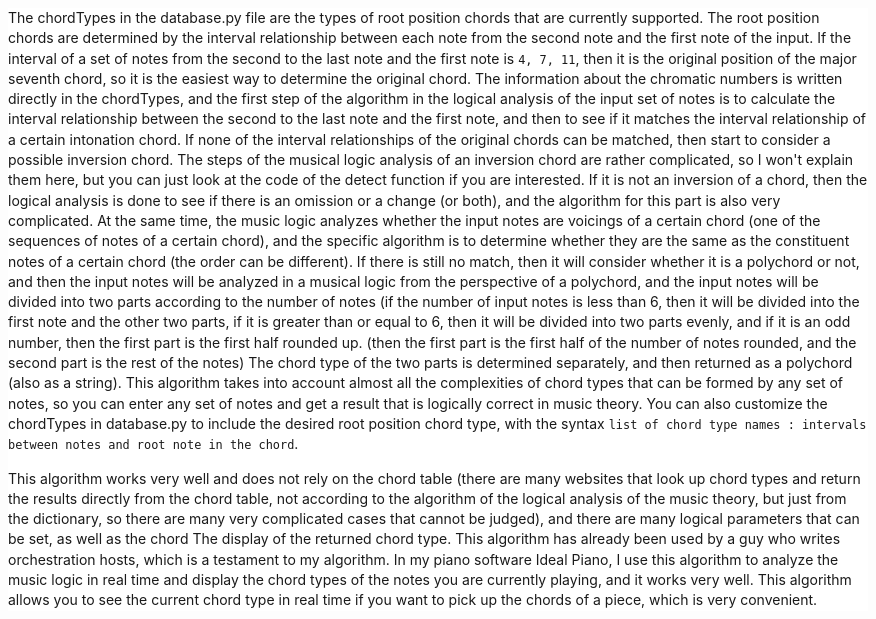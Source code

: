 The chordTypes in the database.py file are the types of root position chords that are currently supported. The root position chords are determined by the interval relationship between each note from the second note and the first note of the input. If the interval of a set of notes from the second to the last note and the first note is `4, 7, 11`, then it is the original position of the major seventh chord, so it is the easiest way to determine the original chord. The information about the chromatic numbers is written directly in the chordTypes, and the first step of the algorithm in the logical analysis of the input set of notes is to calculate the interval relationship between the second to the last note and the first note, and then to see if it matches the interval relationship of a certain intonation chord. If none of the interval relationships of the original chords can be matched, then start to consider a possible inversion chord. The steps of the musical logic analysis of an inversion chord are rather complicated, so I won't explain them here, but you can just look at the code of the detect function if you are interested. If it is not an inversion of a chord, then the logical analysis is done to see if there is an omission or a change (or both), and the algorithm for this part is also very complicated. At the same time, the music logic analyzes whether the input notes are voicings of a certain chord (one of the sequences of notes of a certain chord), and the specific algorithm is to determine whether they are the same as the constituent notes of a certain chord (the order can be different). If there is still no match, then it will consider whether it is a polychord or not, and then the input notes will be analyzed in a musical logic from the perspective of a polychord, and the input notes will be divided into two parts according to the number of notes (if the number of input notes is less than 6, then it will be divided into the first note and the other two parts, if it is greater than or equal to 6, then it will be divided into two parts evenly, and if it is an odd number, then the first part is the first half rounded up. (then the first part is the first half of the number of notes rounded, and the second part is the rest of the notes) The chord type of the two parts is determined separately, and then returned as a polychord (also as a string). This algorithm takes into account almost all the complexities of chord types that can be formed by any set of notes, so you can enter any set of notes and get a result that is logically correct in music theory. You can also customize the chordTypes in database.py to include the desired root position chord type, with the syntax `list of chord type names : intervals between notes and root note in the chord`.

This algorithm works very well and does not rely on the chord table (there are many websites that look up chord types and return the results directly from the chord table, not according to the algorithm of the logical analysis of the music theory, but just from the dictionary, so there are many very complicated cases that cannot be judged), and there are many logical parameters that can be set, as well as the chord The display of the returned chord type. This algorithm has already been used by a guy who writes orchestration hosts, which is a testament to my algorithm. In my piano software Ideal Piano, I use this algorithm to analyze the music logic in real time and display the chord types of the notes you are currently playing, and it works very well. This algorithm allows you to see the current chord type in real time if you want to pick up the chords of a piece, which is very convenient.

